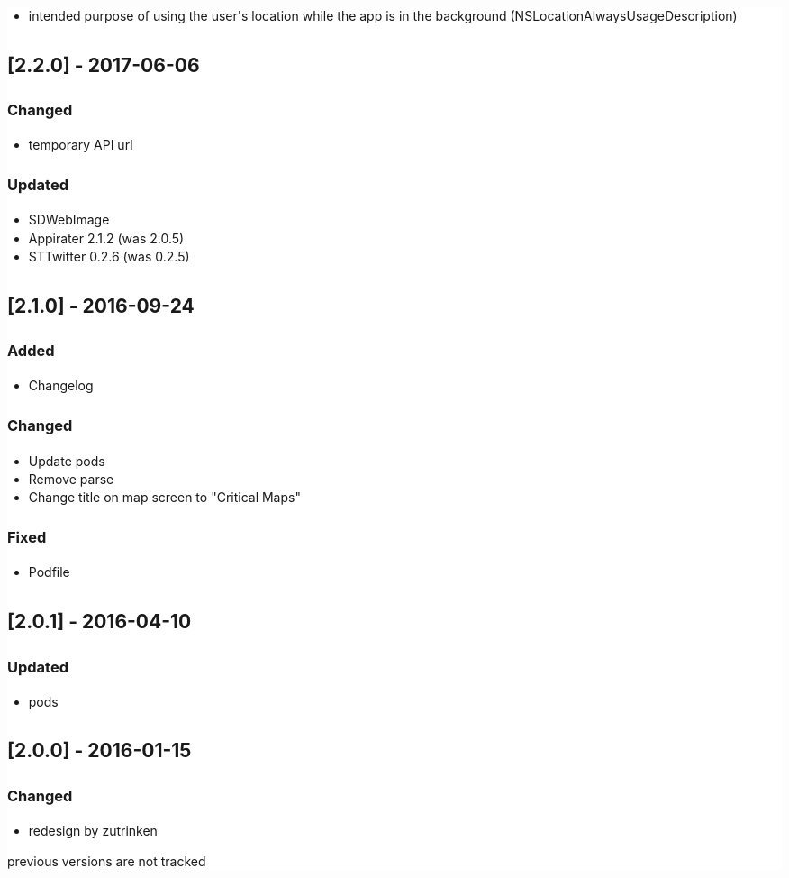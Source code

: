 - intended purpose of using the user's location while the app is in the background (NSLocationAlwaysUsageDescription)

## [2.2.0] - 2017-06-06

### Changed

- temporary API url

### Updated

- SDWebImage
- Appirater 2.1.2 (was 2.0.5)
- STTwitter 0.2.6 (was 0.2.5)

## [2.1.0] - 2016-09-24

### Added

- Changelog

### Changed

- Update pods
- Remove parse
- Change title on map screen to "Critical Maps"

### Fixed

- Podfile

## [2.0.1] - 2016-04-10

### Updated

- pods

## [2.0.0] - 2016-01-15

### Changed

- redesign by zutrinken

previous versions are not tracked

